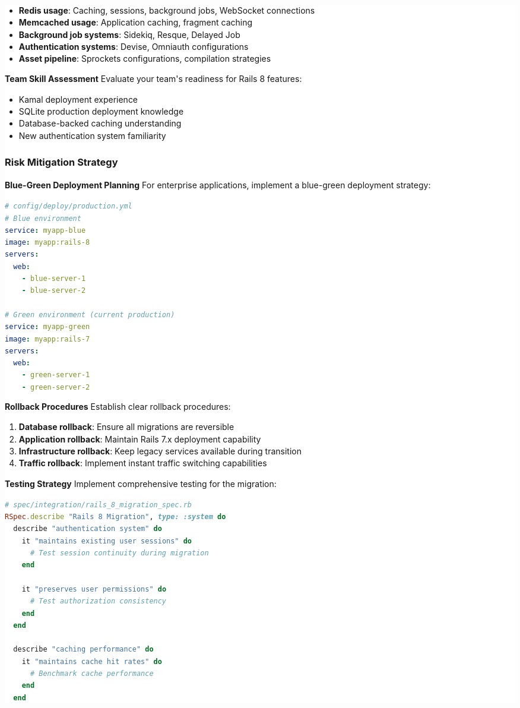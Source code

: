 - **Redis usage**: Caching, sessions, background jobs, WebSocket connections
- **Memcached usage**: Application caching, fragment caching
- **Background job systems**: Sidekiq, Resque, Delayed Job
- **Authentication systems**: Devise, Omniauth configurations
- **Asset pipeline**: Sprockets configurations, compilation strategies

**Team Skill Assessment**
Evaluate your team's readiness for Rails 8 features:
- Kamal deployment experience
- SQLite production deployment knowledge
- Database-backed caching understanding
- New authentication system familiarity

### Risk Mitigation Strategy

**Blue-Green Deployment Planning**
For enterprise applications, implement a blue-green deployment strategy:

```yaml
# config/deploy/production.yml
# Blue environment
service: myapp-blue
image: myapp:rails-8
servers:
  web:
    - blue-server-1
    - blue-server-2

# Green environment (current production)
service: myapp-green
image: myapp:rails-7
servers:
  web:
    - green-server-1
    - green-server-2
```

**Rollback Procedures**
Establish clear rollback procedures:

1. **Database rollback**: Ensure all migrations are reversible
2. **Application rollback**: Maintain Rails 7.x deployment capability
3. **Infrastructure rollback**: Keep legacy services available during transition
4. **Traffic rollback**: Implement instant traffic switching capabilities

**Testing Strategy**
Implement comprehensive testing for the migration:

```ruby
# spec/integration/rails_8_migration_spec.rb
RSpec.describe "Rails 8 Migration", type: :system do
  describe "authentication system" do
    it "maintains existing user sessions" do
      # Test session continuity during migration
    end

    it "preserves user permissions" do
      # Test authorization consistency
    end
  end

  describe "caching performance" do
    it "maintains cache hit rates" do
      # Benchmark cache performance
    end
  end

```